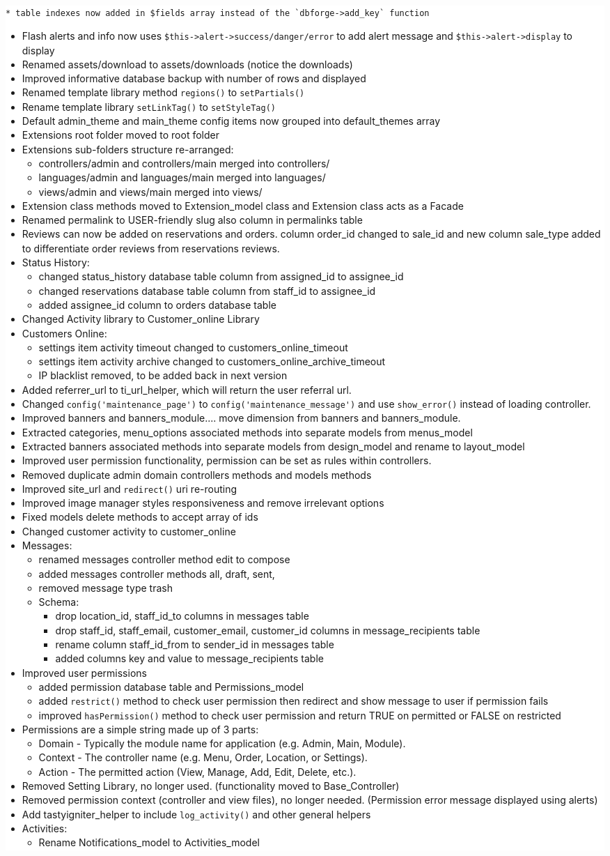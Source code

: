     * table indexes now added in $fields array instead of the `dbforge->add_key` function
* Flash alerts and info now uses `$this->alert->success/danger/error` to add alert message and `$this->alert->display` to display
* Renamed assets/download to assets/downloads (notice the downloads)
* Improved informative database backup with number of rows and displayed
* Renamed template library method `regions()` to `setPartials()`
* Rename template library `setLinkTag()` to `setStyleTag()`
* Default admin_theme and main_theme config items now grouped into default_themes array
* Extensions root folder moved to root folder
* Extensions sub-folders structure re-arranged:
	* controllers/admin and controllers/main merged into controllers/
	* languages/admin and languages/main merged into languages/
	* views/admin and views/main merged into views/
* Extension class methods moved to Extension_model class and Extension class acts as a Facade
* Renamed permalink to USER-friendly slug also column in permalinks table
* Reviews can now be added on reservations and orders. column order_id changed to sale_id and new column sale_type added to differentiate order reviews from reservations reviews.
* Status History:
	* changed status_history database table column from assigned_id to assignee_id
	* changed reservations database table column from staff_id to assignee_id
	* added assignee_id column to orders database table
* Changed Activity library to Customer_online Library
* Customers Online:
    * settings item activity timeout changed to customers_online_timeout
    * settings item activity archive changed to customers_online_archive_timeout
    * IP blacklist removed, to be added back in next version
* Added referrer_url to ti_url_helper, which will return the user referral url.
* Changed `config('maintenance_page')` to `config('maintenance_message')` and use `show_error()` instead of loading controller.
* Improved banners and banners_module.... move dimension from banners and banners_module.
* Extracted categories, menu_options associated methods into separate models from menus_model
* Extracted banners associated methods into separate models from design_model and rename to layout_model
* Improved user permission functionality, permission can be set as rules within controllers.
* Removed duplicate admin domain controllers methods and models methods
* Improved site_url and `redirect()` uri re-routing
* Improved image manager styles responsiveness and remove irrelevant options
* Fixed models delete methods to accept array of ids
* Changed customer activity to customer_online
* Messages:
    * renamed messages controller method edit to compose
    * added messages controller methods all, draft, sent,
    * removed message type trash
    * Schema:
        * drop location_id, staff_id_to columns in messages table
        * drop staff_id, staff_email, customer_email, customer_id columns in message_recipients table
        * rename column staff_id_from to sender_id in messages table
        * added columns key and value to message_recipients table
* Improved user permissions
    * added permission database table and Permissions_model
    * added `restrict()` method to check user permission then redirect and show message to user if permission fails
    * improved `hasPermission()` method to check user permission and return TRUE on permitted or FALSE on restricted
* Permissions are a simple string made up of 3 parts:
    * Domain  - Typically the module name for application (e.g. Admin, Main, Module).
    * Context - The controller name (e.g. Menu, Order, Location, or Settings).
    * Action  - The permitted action (View, Manage, Add, Edit, Delete, etc.).
* Removed Setting Library, no longer used. (functionality moved to Base_Controller)
* Removed permission context (controller and view files), no longer needed. (Permission error message displayed using alerts)
* Add tastyigniter_helper to include `log_activity()` and other general helpers
* Activities:
    * Rename Notifications_model to Activities_model